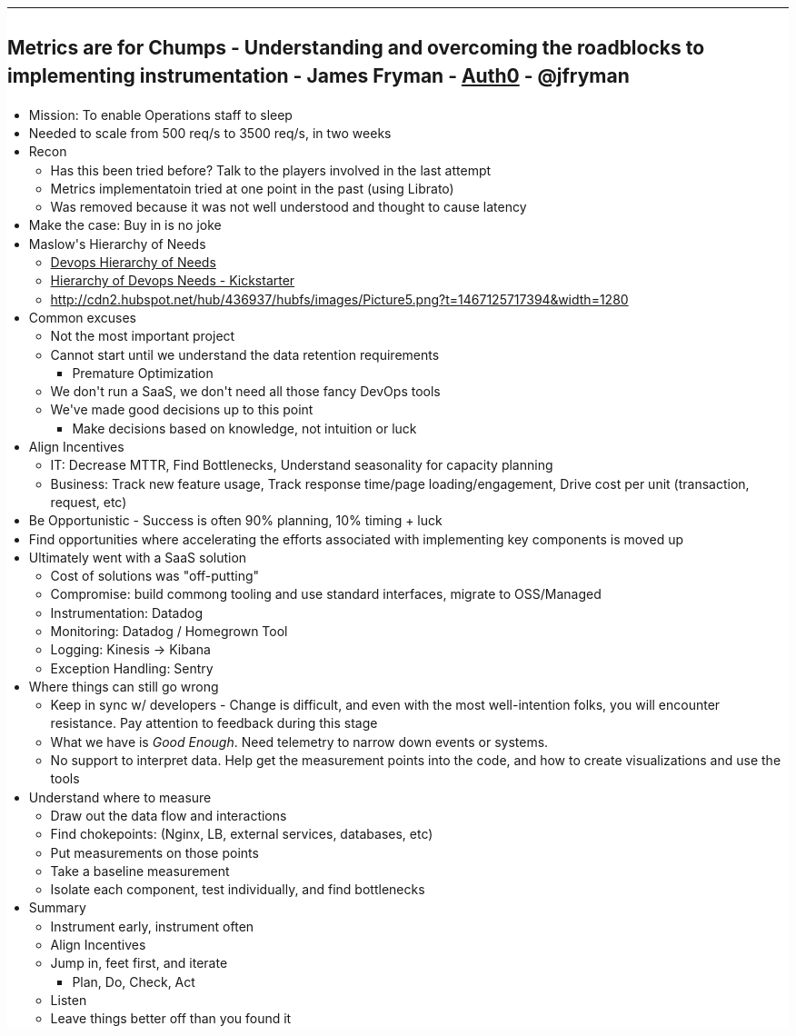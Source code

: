 
----

## Metrics are for Chumps - Understanding and overcoming the roadblocks to implementing instrumentation - James Fryman - [Auth0](https://auth0.com/) - @jfryman
- Mission: To enable Operations staff to sleep
- Needed to scale from 500 req/s to 3500 req/s, in two weeks
- Recon
  - Has this been tried before?  Talk to the players involved in the last attempt
  - Metrics implementatoin tried at one point in the past (using Librato)
  - Was removed because it was not well understood and thought to cause latency
- Make the case: Buy in is no joke
- Maslow's Hierarchy of Needs
  - [Devops Hierarchy of Needs](http://www.forest-technologies.co.uk/blog/devops-hierarchy-of-needs)
  - [Hierarchy of Devops Needs - Kickstarter](https://www.kickstarter.com/backing-and-hacking/hierarchy-of-devops-needs)
  - http://cdn2.hubspot.net/hub/436937/hubfs/images/Picture5.png?t=1467125717394&width=1280
- Common excuses
  - Not the most important project
  - Cannot start until we understand the data retention requirements
    - Premature Optimization
  - We don't run a SaaS, we don't need all those fancy DevOps tools
  - We've made good decisions up to this point
    - Make decisions based on knowledge, not intuition or luck
- Align Incentives
  - IT: Decrease MTTR, Find Bottlenecks, Understand seasonality for capacity planning
  - Business: Track new feature usage, Track response time/page loading/engagement,
  Drive cost per unit (transaction, request, etc)
- Be Opportunistic - Success is often 90% planning, 10% timing + luck
- Find opportunities where accelerating the efforts associated with implementing
key components is moved up
- Ultimately went with a SaaS solution
  - Cost of solutions was "off-putting"
  - Compromise: build commong tooling and use standard interfaces, migrate to OSS/Managed
  - Instrumentation: Datadog
  - Monitoring: Datadog / Homegrown Tool
  - Logging: Kinesis -> Kibana
  - Exception Handling: Sentry
- Where things can still go wrong
  - Keep in sync w/ developers - Change is difficult, and even with the most well-intention folks,
  you will encounter resistance.  Pay attention to feedback during this stage
  - What we have is _Good Enough_.  Need telemetry to narrow down events or systems.
  - No support to interpret data.  Help get the measurement points into the code, and how to create
  visualizations and use the tools
- Understand where to measure
  - Draw out the data flow and interactions
  - Find chokepoints: (Nginx, LB, external services, databases, etc)
  - Put measurements on those points
  - Take a baseline measurement
  - Isolate each component, test individually, and find bottlenecks
- Summary
  - Instrument early, instrument often
  - Align Incentives
  - Jump in, feet first, and iterate
    - Plan, Do, Check, Act
  - Listen
  - Leave things better off than you found it
